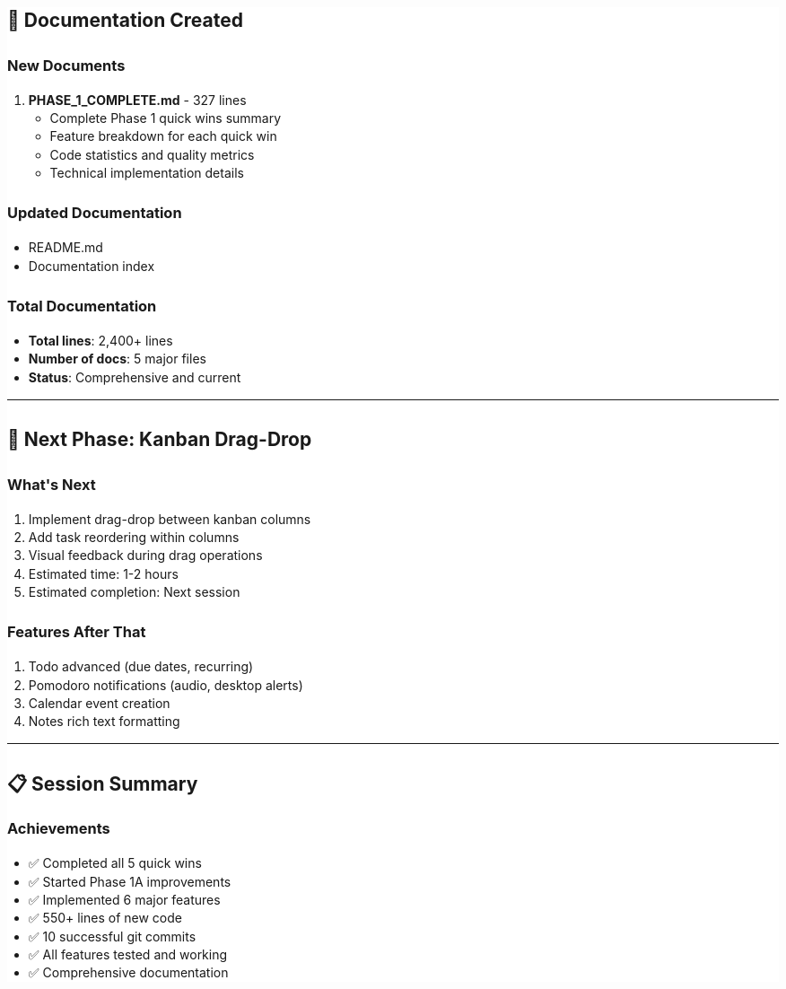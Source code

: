 
## 💾 Documentation Created

### New Documents
1. **PHASE_1_COMPLETE.md** - 327 lines
   - Complete Phase 1 quick wins summary
   - Feature breakdown for each quick win
   - Code statistics and quality metrics
   - Technical implementation details

### Updated Documentation
- README.md
- Documentation index

### Total Documentation
- **Total lines**: 2,400+ lines
- **Number of docs**: 5 major files
- **Status**: Comprehensive and current

---

## 🚀 Next Phase: Kanban Drag-Drop

### What's Next
1. Implement drag-drop between kanban columns
2. Add task reordering within columns
3. Visual feedback during drag operations
4. Estimated time: 1-2 hours
5. Estimated completion: Next session

### Features After That
1. Todo advanced (due dates, recurring)
2. Pomodoro notifications (audio, desktop alerts)
3. Calendar event creation
4. Notes rich text formatting

---

## 📋 Session Summary

### Achievements
- ✅ Completed all 5 quick wins
- ✅ Started Phase 1A improvements
- ✅ Implemented 6 major features
- ✅ 550+ lines of new code
- ✅ 10 successful git commits
- ✅ All features tested and working
- ✅ Comprehensive documentation
